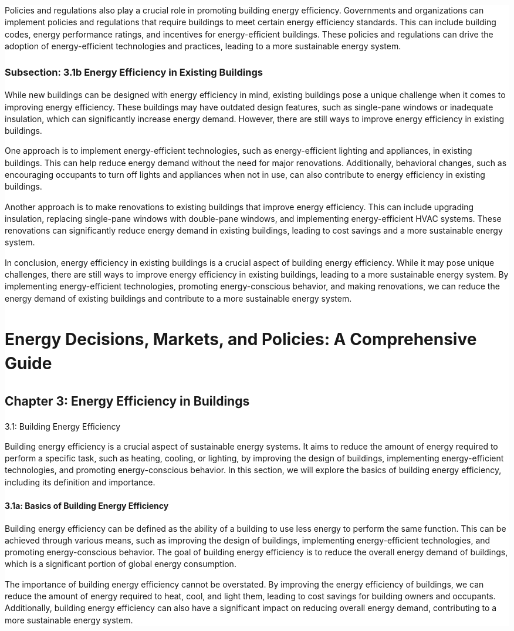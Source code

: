 Policies and regulations also play a crucial role in promoting building energy efficiency. Governments and organizations can implement policies and regulations that require buildings to meet certain energy efficiency standards. This can include building codes, energy performance ratings, and incentives for energy-efficient buildings. These policies and regulations can drive the adoption of energy-efficient technologies and practices, leading to a more sustainable energy system.

### Subsection: 3.1b Energy Efficiency in Existing Buildings

While new buildings can be designed with energy efficiency in mind, existing buildings pose a unique challenge when it comes to improving energy efficiency. These buildings may have outdated design features, such as single-pane windows or inadequate insulation, which can significantly increase energy demand. However, there are still ways to improve energy efficiency in existing buildings.

One approach is to implement energy-efficient technologies, such as energy-efficient lighting and appliances, in existing buildings. This can help reduce energy demand without the need for major renovations. Additionally, behavioral changes, such as encouraging occupants to turn off lights and appliances when not in use, can also contribute to energy efficiency in existing buildings.

Another approach is to make renovations to existing buildings that improve energy efficiency. This can include upgrading insulation, replacing single-pane windows with double-pane windows, and implementing energy-efficient HVAC systems. These renovations can significantly reduce energy demand in existing buildings, leading to cost savings and a more sustainable energy system.

In conclusion, energy efficiency in existing buildings is a crucial aspect of building energy efficiency. While it may pose unique challenges, there are still ways to improve energy efficiency in existing buildings, leading to a more sustainable energy system. By implementing energy-efficient technologies, promoting energy-conscious behavior, and making renovations, we can reduce the energy demand of existing buildings and contribute to a more sustainable energy system.


# Energy Decisions, Markets, and Policies: A Comprehensive Guide

## Chapter 3: Energy Efficiency in Buildings

 3.1: Building Energy Efficiency

Building energy efficiency is a crucial aspect of sustainable energy systems. It aims to reduce the amount of energy required to perform a specific task, such as heating, cooling, or lighting, by improving the design of buildings, implementing energy-efficient technologies, and promoting energy-conscious behavior. In this section, we will explore the basics of building energy efficiency, including its definition and importance.

#### 3.1a: Basics of Building Energy Efficiency

Building energy efficiency can be defined as the ability of a building to use less energy to perform the same function. This can be achieved through various means, such as improving the design of buildings, implementing energy-efficient technologies, and promoting energy-conscious behavior. The goal of building energy efficiency is to reduce the overall energy demand of buildings, which is a significant portion of global energy consumption.

The importance of building energy efficiency cannot be overstated. By improving the energy efficiency of buildings, we can reduce the amount of energy required to heat, cool, and light them, leading to cost savings for building owners and occupants. Additionally, building energy efficiency can also have a significant impact on reducing overall energy demand, contributing to a more sustainable energy system.
